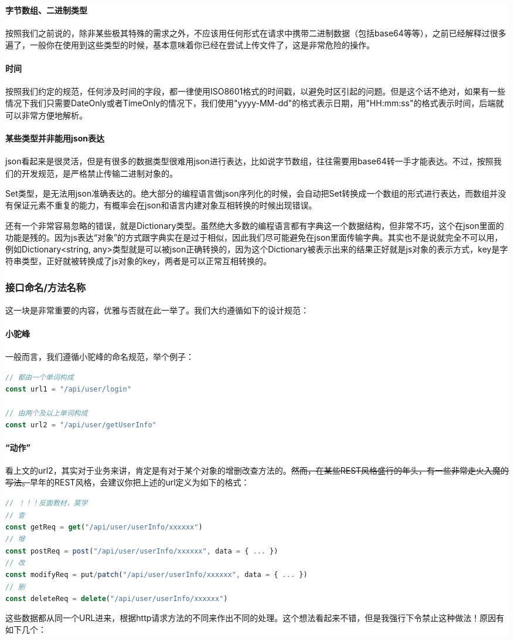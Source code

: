#### 字节数组、二进制类型

按照我们之前说的，除非某些极其特殊的需求之外，不应该用任何形式在请求中携带二进制数据（包括base64等等），之前已经解释过很多遍了，一般你在使用到这些类型的时候，基本意味着你已经在尝试上传文件了，这是非常危险的操作。

#### 时间

按照我们约定的规范，任何涉及时间的字段，都一律使用ISO8601格式的时间戳，以避免时区引起的问题。但是这个话不绝对，如果有一些情况下我们只需要DateOnly或者TimeOnly的情况下，我们使用"yyyy-MM-dd"的格式表示日期，用"HH:mm:ss"的格式表示时间，后端就可以非常方便地解析。

#### 某些类型并非能用json表达

json看起来是很灵活，但是有很多的数据类型很难用json进行表达，比如说字节数组，往往需要用base64转一手才能表达。不过，按照我们的开发规范，是严格禁止传输二进制对象的。

Set类型，是无法用json准确表达的。绝大部分的编程语言做json序列化的时候，会自动把Set转换成一个数组的形式进行表达，而数组并没有保证元素不重复的能力，有概率会在json和语言内建对象互相转换的时候出现错误。

还有一个非常容易忽略的错误，就是Dictionary类型。虽然绝大多数的编程语言都有字典这一个数据结构，但非常不巧，这个在json里面的功能是残的。因为js表达“对象”的方式跟字典实在是过于相似，因此我们尽可能避免在json里面传输字典。其实也不是说就完全不可以用，例如Dictionary<string, any>类型就是可以被json正确转换的，因为这个Dictionary被表示出来的结果正好就是js对象的表示方式，key是字符串类型，正好就被转换成了js对象的key，两者是可以正常互相转换的。



### 接口命名/方法名称

这一块是非常重要的内容，优雅与否就在此一举了。我们大约遵循如下的设计规范：

#### 小驼峰

一般而言，我们遵循小驼峰的命名规范，举个例子：

``` javascript
// 都由一个单词构成
const url1 = "/api/user/login"

// 由两个及以上单词构成
const url2 = "/api/user/getUserInfo"
```

#### “动作”

看上文的url2，其实对于业务来讲，肯定是有对于某个对象的增删改查方法的。~~然而，在某些REST风格盛行的年头，有一些非常走火入魔的写法。~~早年的REST风格，会建议你把上述的url定义为如下的格式：

``` javascript
// ！！！反面教材，莫学
// 查
const getReq = get("/api/user/userInfo/xxxxxx")
// 增
const postReq = post("/api/user/userInfo/xxxxxx", data = { ... })
// 改
const modifyReq = put/patch("/api/user/userInfo/xxxxxx", data = { ... })
// 删
const deleteReq = delete("/api/user/userInfo/xxxxxx")
```

这些数据都从同一个URL进来，根据http请求方法的不同来作出不同的处理。这个想法看起来不错，但是我强行下令禁止这种做法！原因有如下几个：
